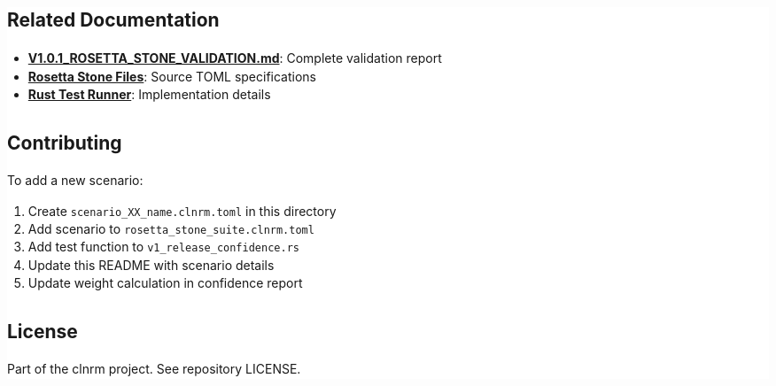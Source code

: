 ## Related Documentation

- **[V1.0.1_ROSETTA_STONE_VALIDATION.md](../../docs/V1.0.1_ROSETTA_STONE_VALIDATION.md)**: Complete validation report
- **[Rosetta Stone Files](../homebrew_selftest/)**: Source TOML specifications
- **[Rust Test Runner](../../crates/clnrm-core/tests/v1_release_confidence.rs)**: Implementation details

## Contributing

To add a new scenario:
1. Create `scenario_XX_name.clnrm.toml` in this directory
2. Add scenario to `rosetta_stone_suite.clnrm.toml`
3. Add test function to `v1_release_confidence.rs`
4. Update this README with scenario details
5. Update weight calculation in confidence report

## License

Part of the clnrm project. See repository LICENSE.
